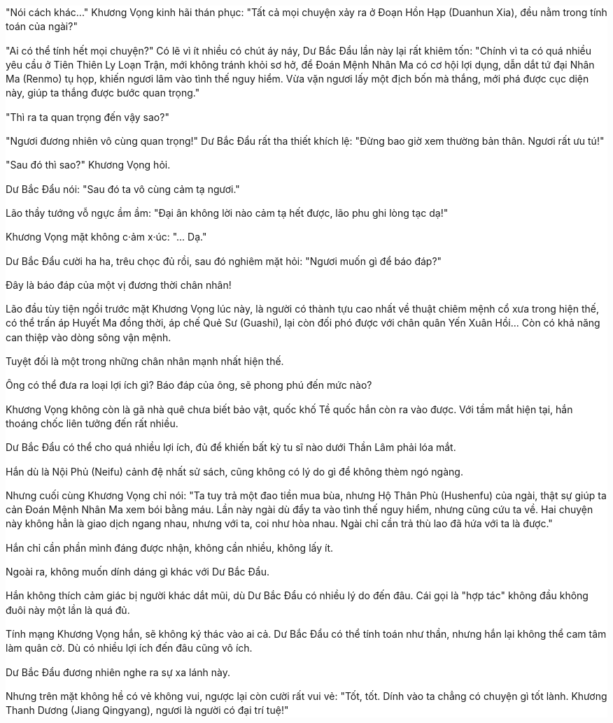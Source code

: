"Nói cách khác..." Khương Vọng kinh hãi thán phục: "Tất cả mọi chuyện xảy ra ở Đoạn Hồn Hạp (Duanhun Xia), đều nằm trong tính toán của ngài?"

"Ai có thể tính hết mọi chuyện?" Có lẽ vì ít nhiều có chút áy náy, Dư Bắc Đẩu lần này lại rất khiêm tốn: "Chính vì ta có quá nhiều yêu cầu ở Tiên Thiên Ly Loạn Trận, mới không tránh khỏi sơ hở, để Đoán Mệnh Nhân Ma có cơ hội lợi dụng, dẫn dắt tứ đại Nhân Ma (Renmo) tụ họp, khiến ngươi lâm vào tình thế nguy hiểm. Vừa vặn ngươi lấy một địch bốn mà thắng, mới phá được cục diện này, giúp ta thắng được bước quan trọng."

"Thì ra ta quan trọng đến vậy sao?"

"Ngươi đương nhiên vô cùng quan trọng!" Dư Bắc Đẩu rất tha thiết khích lệ: "Đừng bao giờ xem thường bản thân. Ngươi rất ưu tú!"

"Sau đó thì sao?" Khương Vọng hỏi.

Dư Bắc Đẩu nói: "Sau đó ta vô cùng cảm tạ ngươi."

Lão thầy tướng vỗ ngực ầm ầm: "Đại ân không lời nào cảm tạ hết được, lão phu ghi lòng tạc dạ!"

Khương Vọng mặt không c·ảm x·úc: "... Dạ."

Dư Bắc Đẩu cười ha ha, trêu chọc đủ rồi, sau đó nghiêm mặt hỏi: "Ngươi muốn gì để báo đáp?"

Đây là báo đáp của một vị đương thời chân nhân!

Lão đầu tùy tiện ngồi trước mặt Khương Vọng lúc này, là người có thành tựu cao nhất về thuật chiêm mệnh cổ xưa trong hiện thế, có thể trấn áp Huyết Ma đồng thời, áp chế Quẻ Sư (Guashi), lại còn đối phó được với chân quân Yến Xuân Hồi... Còn có khả năng can thiệp vào dòng sông vận mệnh.

Tuyệt đối là một trong những chân nhân mạnh nhất hiện thế.

Ông có thể đưa ra loại lợi ích gì? Báo đáp của ông, sẽ phong phú đến mức nào?

Khương Vọng không còn là gã nhà quê chưa biết bảo vật, quốc khố Tề quốc hắn còn ra vào được. Với tầm mắt hiện tại, hắn thoáng chốc liên tưởng đến rất nhiều.

Dư Bắc Đẩu có thể cho quá nhiều lợi ích, đủ để khiến bất kỳ tu sĩ nào dưới Thần Lâm phải lóa mắt.

Hắn dù là Nội Phủ (Neifu) cảnh đệ nhất sử sách, cũng không có lý do gì để không thèm ngó ngàng.

Nhưng cuối cùng Khương Vọng chỉ nói: "Ta tuy trả một đao tiền mua bùa, nhưng Hộ Thân Phù (Hushenfu) của ngài, thật sự giúp ta cản Đoán Mệnh Nhân Ma xem bói bằng máu. Lần này ngài dù đẩy ta vào tình thế nguy hiểm, nhưng cũng cứu ta về. Hai chuyện này không hẳn là giao dịch ngang nhau, nhưng với ta, coi như hòa nhau. Ngài chỉ cần trả thù lao đã hứa với ta là được."

Hắn chỉ cần phần mình đáng được nhận, không cần nhiều, không lấy ít.

Ngoài ra, không muốn dính dáng gì khác với Dư Bắc Đẩu.

Hắn không thích cảm giác bị người khác dắt mũi, dù Dư Bắc Đẩu có nhiều lý do đến đâu. Cái gọi là "hợp tác" không đầu không đuôi này một lần là quá đủ.

Tính mạng Khương Vọng hắn, sẽ không ký thác vào ai cả. Dư Bắc Đẩu có thể tính toán như thần, nhưng hắn lại không thể cam tâm làm quân cờ. Dù có nhiều lợi ích đến đâu cũng vô ích.

Dư Bắc Đẩu đương nhiên nghe ra sự xa lánh này.

Nhưng trên mặt không hề có vẻ không vui, ngược lại còn cười rất vui vẻ: "Tốt, tốt. Dính vào ta chẳng có chuyện gì tốt lành. Khương Thanh Dương (Jiang Qingyang), ngươi là người có đại trí tuệ!"
